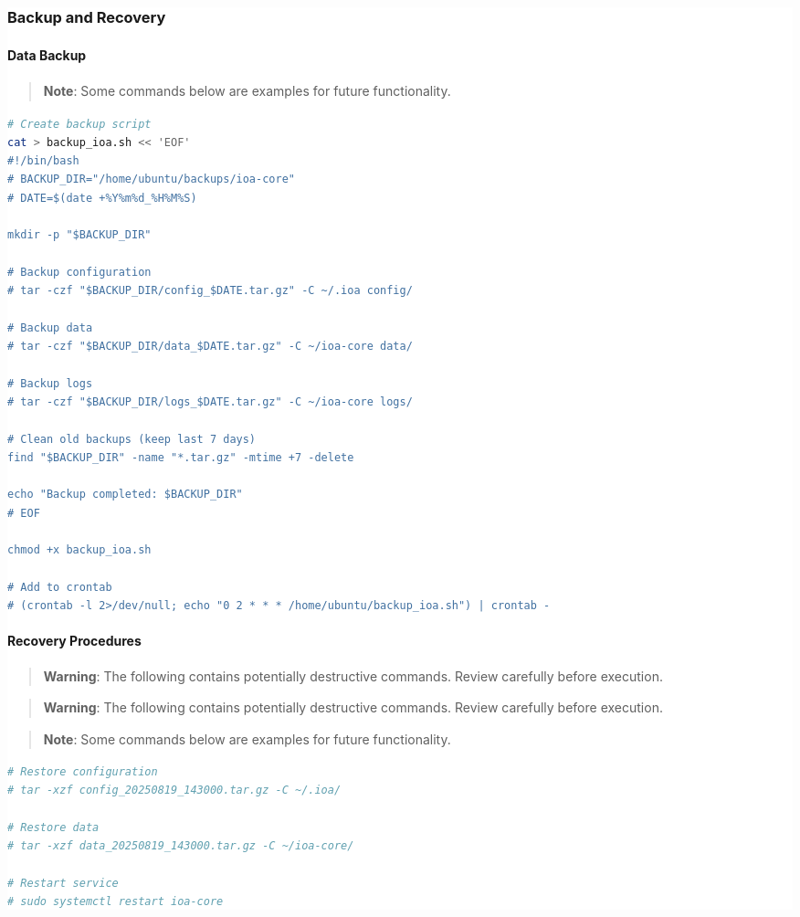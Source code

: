### Backup and Recovery

#### Data Backup

> **Note**: Some commands below are examples for future functionality.

```bash
# Create backup script
cat > backup_ioa.sh << 'EOF'
#!/bin/bash
# BACKUP_DIR="/home/ubuntu/backups/ioa-core"
# DATE=$(date +%Y%m%d_%H%M%S)

mkdir -p "$BACKUP_DIR"

# Backup configuration
# tar -czf "$BACKUP_DIR/config_$DATE.tar.gz" -C ~/.ioa config/

# Backup data
# tar -czf "$BACKUP_DIR/data_$DATE.tar.gz" -C ~/ioa-core data/

# Backup logs
# tar -czf "$BACKUP_DIR/logs_$DATE.tar.gz" -C ~/ioa-core logs/

# Clean old backups (keep last 7 days)
find "$BACKUP_DIR" -name "*.tar.gz" -mtime +7 -delete

echo "Backup completed: $BACKUP_DIR"
# EOF

chmod +x backup_ioa.sh

# Add to crontab
# (crontab -l 2>/dev/null; echo "0 2 * * * /home/ubuntu/backup_ioa.sh") | crontab -
```

#### Recovery Procedures

> **Warning**: The following contains potentially destructive commands. 
> Review carefully before execution.

> **Warning**: The following contains potentially destructive commands. 
> Review carefully before execution.

> **Note**: Some commands below are examples for future functionality.

```bash
# Restore configuration
# tar -xzf config_20250819_143000.tar.gz -C ~/.ioa/

# Restore data
# tar -xzf data_20250819_143000.tar.gz -C ~/ioa-core/

# Restart service
# sudo systemctl restart ioa-core
```
